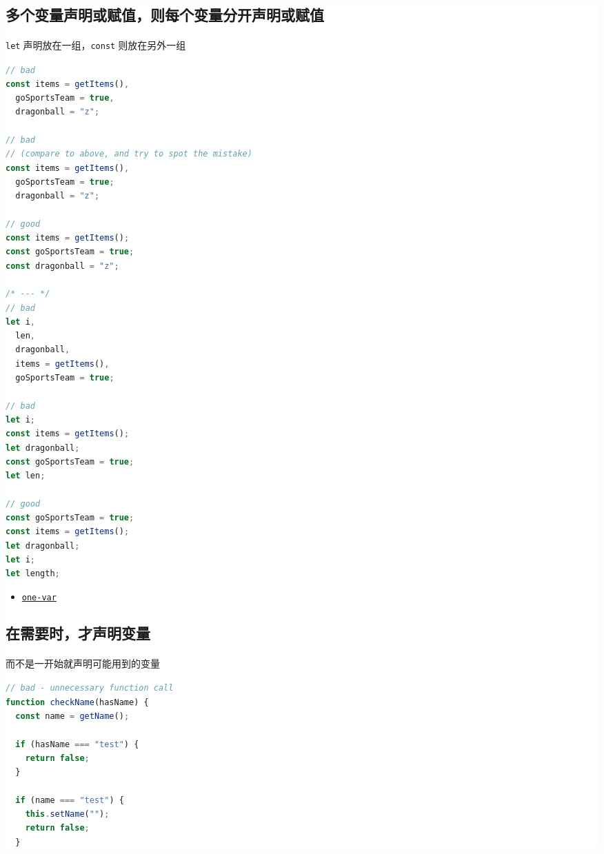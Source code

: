 ## 多个变量声明或赋值，则每个变量分开声明或赋值

`let` 声明放在一组，`const` 则放在另外一组


```javascript
// bad
const items = getItems(),
  goSportsTeam = true,
  dragonball = "z";

// bad
// (compare to above, and try to spot the mistake)
const items = getItems(),
  goSportsTeam = true;
  dragonball = "z";

// good
const items = getItems();
const goSportsTeam = true;
const dragonball = "z";

/* --- */
// bad
let i,
  len,
  dragonball,
  items = getItems(),
  goSportsTeam = true;

// bad
let i;
const items = getItems();
let dragonball;
const goSportsTeam = true;
let len;

// good
const goSportsTeam = true;
const items = getItems();
let dragonball;
let i;
let length;
```

- [`one-var`](https://eslint.org/docs/rules/one-var)

## 在需要时，才声明变量

而不是一开始就声明可能用到的变量

```javascript
// bad - unnecessary function call
function checkName(hasName) {
  const name = getName();

  if (hasName === "test") {
    return false;
  }

  if (name === "test") {
    this.setName("");
    return false;
  }

```